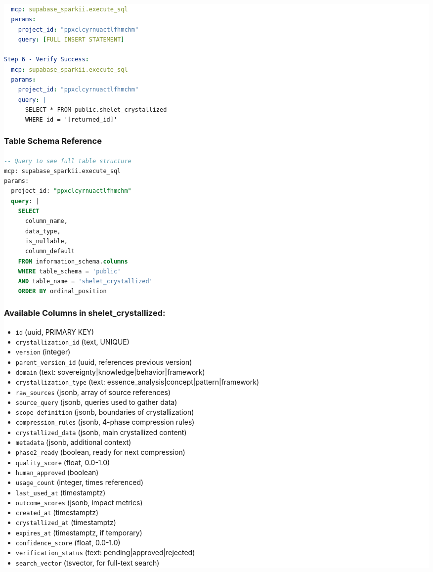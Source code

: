 ```yaml
  mcp: supabase_sparkii.execute_sql
  params:
    project_id: "ppxclcyrnuactlfhmchm"
    query: [FULL INSERT STATEMENT]

Step 6 - Verify Success:
  mcp: supabase_sparkii.execute_sql
  params:
    project_id: "ppxclcyrnuactlfhmchm"
    query: |
      SELECT * FROM public.shelet_crystallized
      WHERE id = '[returned_id]'
```

### Table Schema Reference

```sql
-- Query to see full table structure
mcp: supabase_sparkii.execute_sql
params:
  project_id: "ppxclcyrnuactlfhmchm"
  query: |
    SELECT 
      column_name,
      data_type,
      is_nullable,
      column_default
    FROM information_schema.columns
    WHERE table_schema = 'public'
    AND table_name = 'shelet_crystallized'
    ORDER BY ordinal_position
```

### Available Columns in shelet_crystallized:
- `id` (uuid, PRIMARY KEY)
- `crystallization_id` (text, UNIQUE)
- `version` (integer)
- `parent_version_id` (uuid, references previous version)
- `domain` (text: sovereignty|knowledge|behavior|framework)
- `crystallization_type` (text: essence_analysis|concept|pattern|framework)
- `raw_sources` (jsonb, array of source references)
- `source_query` (jsonb, queries used to gather data)
- `scope_definition` (jsonb, boundaries of crystallization)
- `compression_rules` (jsonb, 4-phase compression rules)
- `crystallized_data` (jsonb, main crystallized content)
- `metadata` (jsonb, additional context)
- `phase2_ready` (boolean, ready for next compression)
- `quality_score` (float, 0.0-1.0)
- `human_approved` (boolean)
- `usage_count` (integer, times referenced)
- `last_used_at` (timestamptz)
- `outcome_scores` (jsonb, impact metrics)
- `created_at` (timestamptz)
- `crystallized_at` (timestamptz)
- `expires_at` (timestamptz, if temporary)
- `confidence_score` (float, 0.0-1.0)
- `verification_status` (text: pending|approved|rejected)
- `search_vector` (tsvector, for full-text search)
